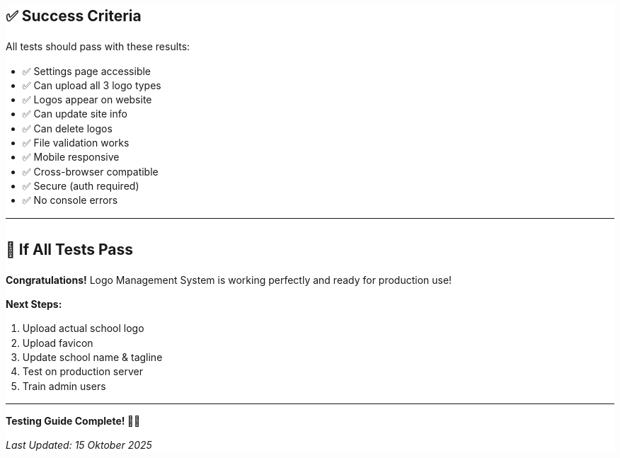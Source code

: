 
## ✅ Success Criteria

All tests should pass with these results:

- ✅ Settings page accessible
- ✅ Can upload all 3 logo types
- ✅ Logos appear on website
- ✅ Can update site info
- ✅ Can delete logos
- ✅ File validation works
- ✅ Mobile responsive
- ✅ Cross-browser compatible
- ✅ Secure (auth required)
- ✅ No console errors

---

## 🎉 If All Tests Pass

**Congratulations!** Logo Management System is working perfectly and ready for production use!

**Next Steps:**
1. Upload actual school logo
2. Upload favicon
3. Update school name & tagline
4. Test on production server
5. Train admin users

---

**Testing Guide Complete! 🧪✨**

*Last Updated: 15 Oktober 2025*
